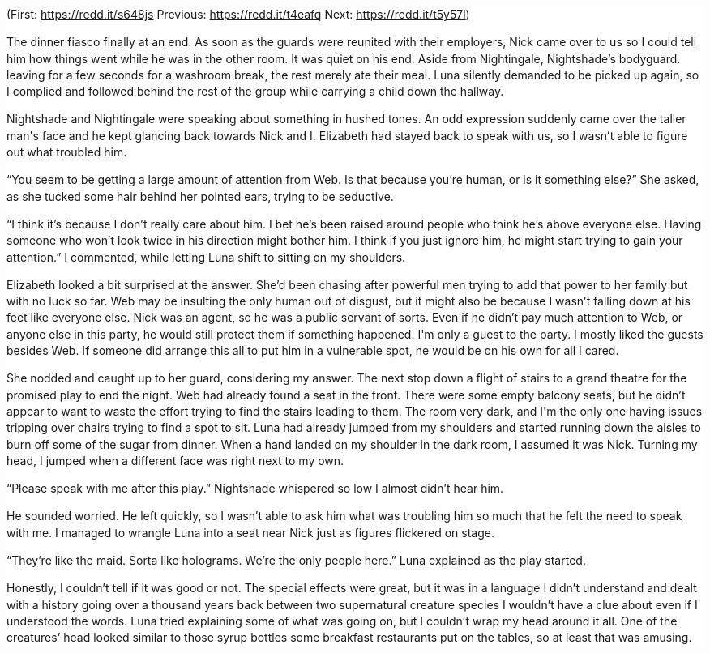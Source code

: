 (First: https://redd.it/s648js
Previous: https://redd.it/t4eafq
Next: https://redd.it/t5y57l)

The dinner fiasco finally at an end. As soon as the guards were reunited with their employers, Nick came over to us so I could tell him how things went while he was in the other room. It was quiet on his end. Aside from Nightingale, Nightshade’s bodyguard. leaving for a few seconds for a washroom break, the rest merely ate their meal. Luna silently demanded to be picked up again, so I complied and followed behind the rest of the group while carrying a child down the hallway.  

Nightshade and Nightingale were speaking about something in hushed tones. An odd expression suddenly came over the taller man's face and he kept glancing back towards Nick and I. Elizabeth had stayed back to speak with us, so I wasn’t able to figure out what troubled him. 

“You seem to be getting a large amount of attention from Web. Is that because you’re human, or is it something else?” She asked, as she tucked some hair behind her pointed ears, trying to be seductive. 

“I think it’s because I don’t really care about him. I bet he’s been raised around people who think he’s above everyone else. Having someone who won’t look twice in his direction might bother him. I think if you just ignore him, he might start trying to gain your attention.” I commented, while letting Luna shift to sitting on my shoulders. 

Elizabeth looked a bit surprised at the answer. She’d been chasing after powerful men trying to add that power to her family but with no luck so far. Web may be insulting the only human out of disgust, but it might also be because I wasn’t falling down at his feet like everyone else. Nick was an agent, so he was a public servant of sorts. Even if he didn’t pay much attention to Web, or anyone else in this party, he would still protect them if something happened. I'm only a guest to the party. I mostly liked the guests besides Web. If someone did arrange this all to put him in a vulnerable spot, he would be on his own for all I cared. 

She nodded and caught up to her guard, considering my answer. The next stop down a flight of stairs to a grand theatre for the promised play to end the night. Web had already found a seat in the front. There were some empty balcony seats, but he didn’t appear to want to waste the effort trying to find the stairs leading to them. The room very dark, and I'm the only one having issues tripping over chairs trying to find a spot to sit. Luna had already jumped from my shoulders and started running down the aisles to burn off some of the sugar from dinner. When a hand landed on my shoulder in the dark room, I assumed it was Nick. Turning my head, I jumped when a different face was right next to my own. 

“Please speak with me after this play.” Nightshade whispered so low I almost didn’t hear him.  

He sounded worried. He left quickly, so I wasn’t able to ask him what was troubling him so much that he felt the need to speak with me. I managed to wrangle Luna into a seat near Nick just as figures flickered on stage.  

“They’re like the maid. Sorta like holograms. We’re the only people here.” Luna explained as the play started. 

Honestly, I couldn’t tell if it was good or not. The special effects were great, but it was in a language I didn’t understand and dealt with a history going over a thousand years back between two supernatural creature species I wouldn’t have a clue about even if I understood the words. Luna tried explaining some of what was going on, but I couldn’t wrap my head around it all. One of the creatures’ head looked similar to those syrup bottles some breakfast restaurants put on the tables, so at least that was amusing. 
